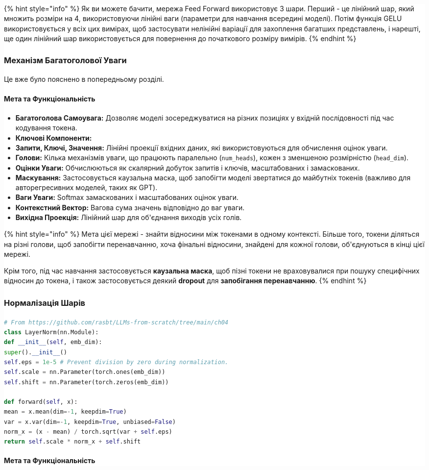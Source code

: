 {% hint style="info" %}
Як ви можете бачити, мережа Feed Forward використовує 3 шари. Перший - це лінійний шар, який множить розміри на 4, використовуючи лінійні ваги (параметри для навчання всередині моделі). Потім функція GELU використовується у всіх цих вимірах, щоб застосувати нелінійні варіації для захоплення багатших представлень, і нарешті, ще один лінійний шар використовується для повернення до початкового розміру вимірів.
{% endhint %}

### **Механізм Багатоголової Уваги**

Це вже було пояснено в попередньому розділі.

#### **Мета та Функціональність**

* **Багатоголова Самоувага:** Дозволяє моделі зосереджуватися на різних позиціях у вхідній послідовності під час кодування токена.
* **Ключові Компоненти:**
* **Запити, Ключі, Значення:** Лінійні проекції вхідних даних, які використовуються для обчислення оцінок уваги.
* **Голови:** Кілька механізмів уваги, що працюють паралельно (`num_heads`), кожен з зменшеною розмірністю (`head_dim`).
* **Оцінки Уваги:** Обчислюються як скалярний добуток запитів і ключів, масштабованих і замаскованих.
* **Маскування:** Застосовується каузальна маска, щоб запобігти моделі звертатися до майбутніх токенів (важливо для авторегресивних моделей, таких як GPT).
* **Ваги Уваги:** Softmax замаскованих і масштабованих оцінок уваги.
* **Контекстний Вектор:** Вагова сума значень відповідно до ваг уваги.
* **Вихідна Проекція:** Лінійний шар для об'єднання виходів усіх голів.

{% hint style="info" %}
Мета цієї мережі - знайти відносини між токенами в одному контексті. Більше того, токени діляться на різні голови, щоб запобігти перенавчанню, хоча фінальні відносини, знайдені для кожної голови, об'єднуються в кінці цієї мережі.

Крім того, під час навчання застосовується **каузальна маска**, щоб пізні токени не враховувалися при пошуку специфічних відносин до токена, і також застосовується деякий **dropout** для **запобігання перенавчанню**.
{% endhint %}

### **Нормалізація** Шарів
```python
# From https://github.com/rasbt/LLMs-from-scratch/tree/main/ch04
class LayerNorm(nn.Module):
def __init__(self, emb_dim):
super().__init__()
self.eps = 1e-5 # Prevent division by zero during normalization.
self.scale = nn.Parameter(torch.ones(emb_dim))
self.shift = nn.Parameter(torch.zeros(emb_dim))

def forward(self, x):
mean = x.mean(dim=-1, keepdim=True)
var = x.var(dim=-1, keepdim=True, unbiased=False)
norm_x = (x - mean) / torch.sqrt(var + self.eps)
return self.scale * norm_x + self.shift
```
#### **Мета та Функціональність**
